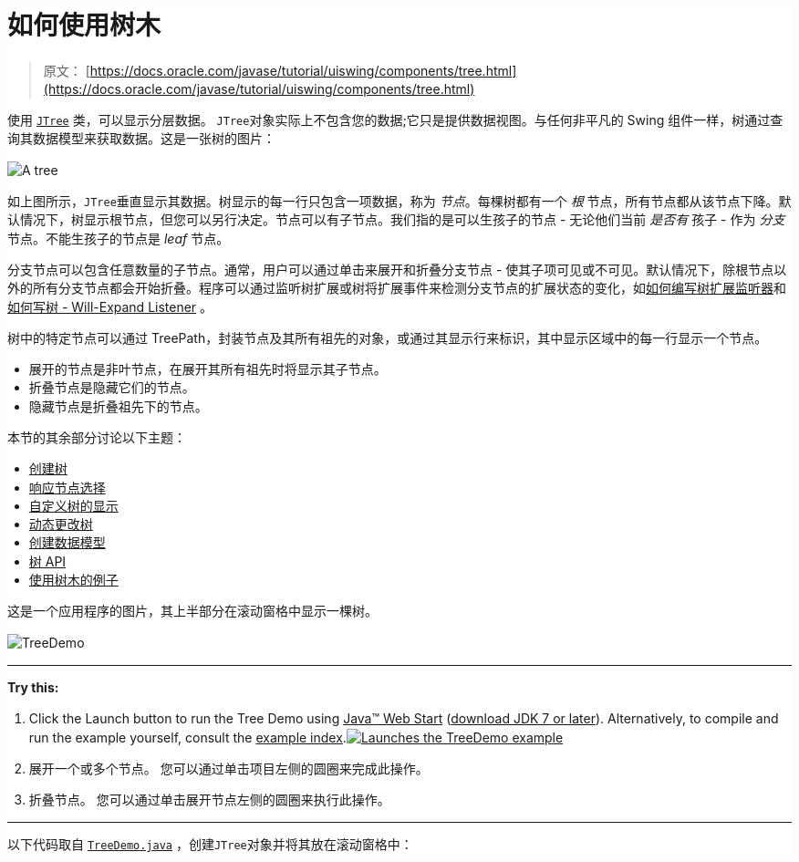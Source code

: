 # 如何使用树木

> 原文： [https://docs.oracle.com/javase/tutorial/uiswing/components/tree.html](https://docs.oracle.com/javase/tutorial/uiswing/components/tree.html)

使用 [`JTree`](https://docs.oracle.com/javase/8/docs/api/javax/swing/JTree.html) 类，可以显示分层数据。 `JTree`对象实际上不包含您的数据;它只是提供数据视图。与任何非平凡的 Swing 组件一样，树通过查询其数据模型来获取数据。这是一张树的图片：

![A tree](img/10d7e03195ae6386edd3cc62539c07cd.jpg)

如上图所示，`JTree`垂直显示其数据。树显示的每一行只包含一项数据，称为 _节点_。每棵树都有一个 _根_ 节点，所有节点都从该节点下降。默认情况下，树显示根节点，但您可以另行决定。节点可以有子节点。我们指的是可以生孩子的节点 - 无论他们当前 _是否有_ 孩子 - 作为 _分支_ 节点。不能生孩子的节点是 _leaf_ 节点。

分支节点可以包含任意数量的子节点。通常，用户可以通过单击来展开和折叠分支节点 - 使其子项可见或不可见。默认情况下，除根节点以外的所有分支节点都会开始折叠。程序可以通过监听树扩展或树将扩展事件来检测分支节点的扩展状态的变化，如[如何编写树扩展监听器](../events/treeexpansionlistener.html)和[如何写树 - Will-Expand Listener](../events/treewillexpandlistener.html) 。

树中的特定节点可以通过 TreePath，封装节点及其所有祖先的对象，或通过其显示行来标识，其中显示区域中的每一行显示一个节点。

*   展开的节点是非叶节点，在展开其所有祖先时将显示其子节点。
*   折叠节点是隐藏它们的节点。
*   隐藏节点是折叠祖先下的节点。

本节的其余部分讨论以下主题：

*   [创建树](#create)
*   [响应节点选择](#select)
*   [自定义树的显示](#display)
*   [动态更改树](#dynamic)
*   [创建数据模型](#data)
*   [树 API](#api)
*   [使用树木的例子](#eg)

这是一个应用程序的图片，其上半部分在滚动窗格中显示一棵树。

![TreeDemo](img/82af768b5940c6a5f483d8b306f33122.jpg)

* * *

**Try this:** 

1.  Click the Launch button to run the Tree Demo using [Java™ Web Start](http://www.oracle.com/technetwork/java/javase/javawebstart/index.html) ([download JDK 7 or later](http://www.oracle.com/technetwork/java/javase/downloads/index.html)). Alternatively, to compile and run the example yourself, consult the [example index](../examples/components/index.html#TreeDemo).[![Launches the TreeDemo example](img/4707a69a17729d71c56b2bdbbb4cc61c.jpg)](https://docs.oracle.com/javase/tutorialJWS/samples/uiswing/TreeDemoProject/TreeDemo.jnlp)

2.  展开一个或多个节点。
    您可以通过单击项目左侧的圆圈来完成此操作。
3.  折叠节点。
    您可以通过单击展开节点左侧的圆圈来执行此操作。

* * *

以下代码取自 [`TreeDemo.java`](../examples/components/TreeDemoProject/src/components/TreeDemo.java) ，创建`JTree`对象并将其放在滚动窗格中：
